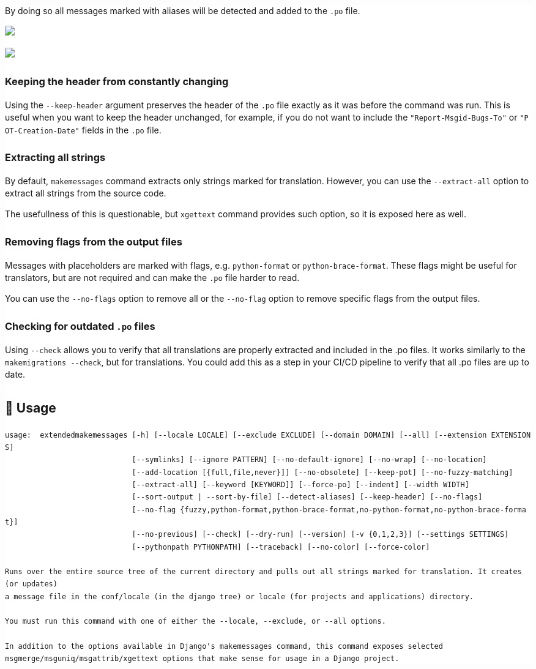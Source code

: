 By doing so all messages marked with aliases will be detected and added to the `.po` file.

<img src="https://raw.githubusercontent.com/michalpokusa/django-extended-makemessages/main/images/detecting-messages-marked-with-alias-2-1.png" width="100%"></img>

<img src="https://raw.githubusercontent.com/michalpokusa/django-extended-makemessages/main/images/detecting-messages-marked-with-alias-2-2.png" width="100%"></img>

### Keeping the header from constantly changing

Using the `--keep-header` argument preserves the header of the `.po` file exactly as it was before the command was run. This is useful when you want to keep the header unchanged, for example, if you do not want to include the `"Report-Msgid-Bugs-To"` or `"POT-Creation-Date"` fields in the `.po` file.

### Extracting all strings

By default, `makemessages` command extracts only strings marked for translation. However, you can use the `--extract-all` option to extract all strings from the source code.

The usefullness of this is questionable, but `xgettext` command provides such option, so it is exposed here as well.

### Removing flags from the output files

Messages with placeholders are marked with flags, e.g. `python-format` or `python-brace-format`. These flags might be useful for translators, but are not required and can make the `.po` file harder to read.

You can use the `--no-flags` option to remove all or the `--no-flag` option to remove specific flags from the output files.

### Checking for outdated `.po` files

Using `--check` allows you to verify that all translations are properly extracted and included in the .po files. It works similarly to the `makemigrations --check`, but for translations. You could add this as a step in your CI/CD pipeline to verify that all .po files are up to date.

## 🧰 Usage

```
usage:  extendedmakemessages [-h] [--locale LOCALE] [--exclude EXCLUDE] [--domain DOMAIN] [--all] [--extension EXTENSIONS]
                             [--symlinks] [--ignore PATTERN] [--no-default-ignore] [--no-wrap] [--no-location]
                             [--add-location [{full,file,never}]] [--no-obsolete] [--keep-pot] [--no-fuzzy-matching]
                             [--extract-all] [--keyword [KEYWORD]] [--force-po] [--indent] [--width WIDTH]
                             [--sort-output | --sort-by-file] [--detect-aliases] [--keep-header] [--no-flags]
                             [--no-flag {fuzzy,python-format,python-brace-format,no-python-format,no-python-brace-format}]
                             [--no-previous] [--check] [--dry-run] [--version] [-v {0,1,2,3}] [--settings SETTINGS]
                             [--pythonpath PYTHONPATH] [--traceback] [--no-color] [--force-color]

Runs over the entire source tree of the current directory and pulls out all strings marked for translation. It creates (or updates)
a message file in the conf/locale (in the django tree) or locale (for projects and applications) directory.

You must run this command with one of either the --locale, --exclude, or --all options.

In addition to the options available in Django's makemessages command, this command exposes selected
msgmerge/msguniq/msgattrib/xgettext options that make sense for usage in a Django project.
```